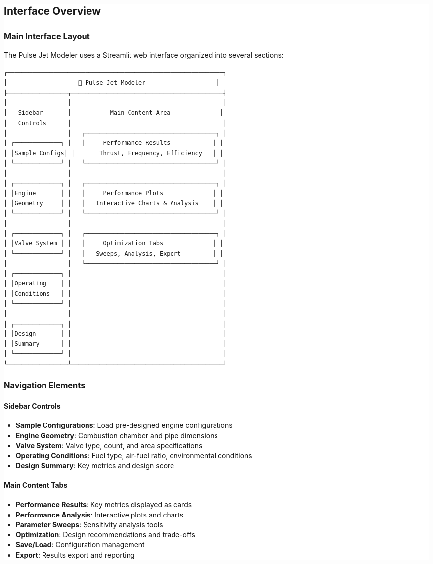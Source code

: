 
## Interface Overview

### Main Interface Layout

The Pulse Jet Modeler uses a Streamlit web interface organized into several sections:

```
┌─────────────────────────────────────────────────────────────┐
│                    🚀 Pulse Jet Modeler                    │
├─────────────────┬───────────────────────────────────────────┤
│                 │                                           │
│   Sidebar       │           Main Content Area              │
│   Controls      │                                           │
│                 │   ┌─────────────────────────────────────┐ │
│ ┌─────────────┐ │   │     Performance Results            │ │
│ │Sample Configs│ │   │   Thrust, Frequency, Efficiency   │ │
│ └─────────────┘ │   └─────────────────────────────────────┘ │
│                 │                                           │
│ ┌─────────────┐ │   ┌─────────────────────────────────────┐ │
│ │Engine       │ │   │     Performance Plots              │ │
│ │Geometry     │ │   │   Interactive Charts & Analysis    │ │
│ └─────────────┘ │   └─────────────────────────────────────┘ │
│                 │                                           │
│ ┌─────────────┐ │   ┌─────────────────────────────────────┐ │
│ │Valve System │ │   │     Optimization Tabs              │ │
│ └─────────────┘ │   │   Sweeps, Analysis, Export         │ │
│                 │   └─────────────────────────────────────┘ │
│ ┌─────────────┐ │                                           │
│ │Operating    │ │                                           │
│ │Conditions   │ │                                           │
│ └─────────────┘ │                                           │
│                 │                                           │
│ ┌─────────────┐ │                                           │
│ │Design       │ │                                           │
│ │Summary      │ │                                           │
│ └─────────────┘ │                                           │
└─────────────────┴───────────────────────────────────────────┘
```

### Navigation Elements

#### Sidebar Controls
- **Sample Configurations**: Load pre-designed engine configurations
- **Engine Geometry**: Combustion chamber and pipe dimensions
- **Valve System**: Valve type, count, and area specifications
- **Operating Conditions**: Fuel type, air-fuel ratio, environmental conditions
- **Design Summary**: Key metrics and design score

#### Main Content Tabs
- **Performance Results**: Key metrics displayed as cards
- **Performance Analysis**: Interactive plots and charts
- **Parameter Sweeps**: Sensitivity analysis tools
- **Optimization**: Design recommendations and trade-offs
- **Save/Load**: Configuration management
- **Export**: Results export and reporting
